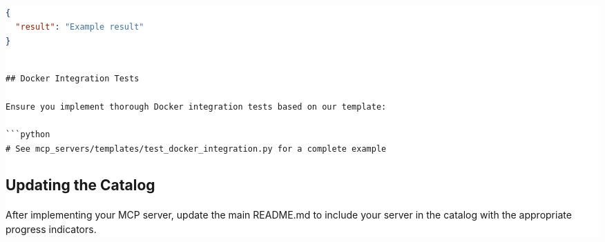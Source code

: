 ```json
{
  "result": "Example result"
}
```
```

## Docker Integration Tests

Ensure you implement thorough Docker integration tests based on our template:

```python
# See mcp_servers/templates/test_docker_integration.py for a complete example
```

## Updating the Catalog

After implementing your MCP server, update the main README.md to include your server in the catalog with the appropriate progress indicators. 